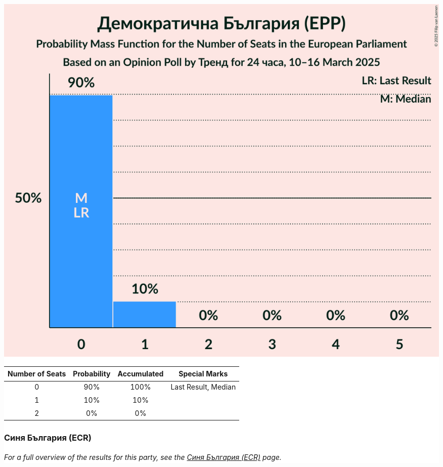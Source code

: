![Graph with seats probability mass function not yet produced](2025-03-16-Тренд-seats-pmf-демократичнабългарияepp.png "Seats Probability Mass Function")

| Number of Seats | Probability | Accumulated | Special Marks |
|:---------------:|:-----------:|:-----------:|:-------------:|
| 0 | 90% | 100% | Last Result, Median |
| 1 | 10% | 10% |  |
| 2 | 0% | 0% |  |

### Синя България (ECR)

*For a full overview of the results for this party, see the [Синя България (ECR)](party-синябългарияecr.html) page.*
